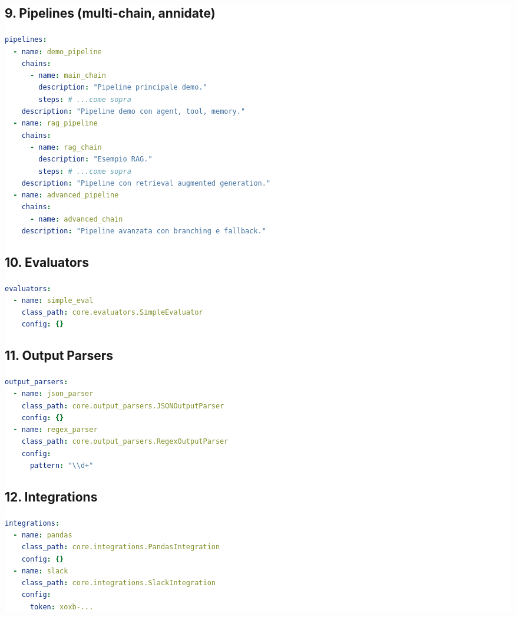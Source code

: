 ## 9. Pipelines (multi-chain, annidate)
```yaml
pipelines:
  - name: demo_pipeline
    chains:
      - name: main_chain
        description: "Pipeline principale demo."
        steps: # ...come sopra
    description: "Pipeline demo con agent, tool, memory."
  - name: rag_pipeline
    chains:
      - name: rag_chain
        description: "Esempio RAG."
        steps: # ...come sopra
    description: "Pipeline con retrieval augmented generation."
  - name: advanced_pipeline
    chains:
      - name: advanced_chain
    description: "Pipeline avanzata con branching e fallback."
```

## 10. Evaluators
```yaml
evaluators:
  - name: simple_eval
    class_path: core.evaluators.SimpleEvaluator
    config: {}
```

## 11. Output Parsers
```yaml
output_parsers:
  - name: json_parser
    class_path: core.output_parsers.JSONOutputParser
    config: {}
  - name: regex_parser
    class_path: core.output_parsers.RegexOutputParser
    config:
      pattern: "\\d+"
```

## 12. Integrations
```yaml
integrations:
  - name: pandas
    class_path: core.integrations.PandasIntegration
    config: {}
  - name: slack
    class_path: core.integrations.SlackIntegration
    config:
      token: xoxb-...
```
